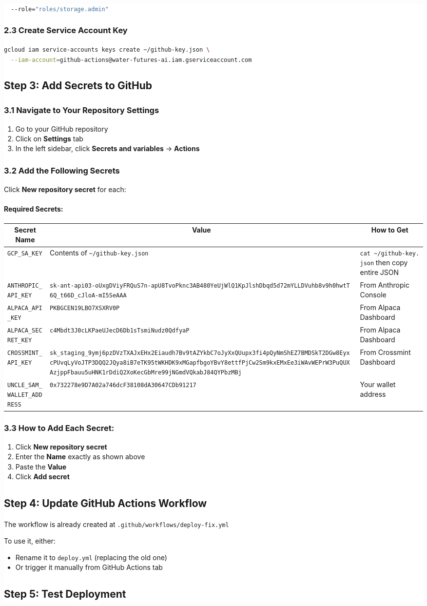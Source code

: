 ```bash
  --role="roles/storage.admin"
```

### 2.3 Create Service Account Key
```bash
gcloud iam service-accounts keys create ~/github-key.json \
  --iam-account=github-actions@water-futures-ai.iam.gserviceaccount.com
```

## Step 3: Add Secrets to GitHub

### 3.1 Navigate to Your Repository Settings
1. Go to your GitHub repository
2. Click on **Settings** tab
3. In the left sidebar, click **Secrets and variables** → **Actions**

### 3.2 Add the Following Secrets

Click **New repository secret** for each:

#### Required Secrets:

| Secret Name | Value | How to Get |
|------------|-------|------------|
| `GCP_SA_KEY` | Contents of `~/github-key.json` | `cat ~/github-key.json` then copy entire JSON |
| `ANTHROPIC_API_KEY` | `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` | From Anthropic Console |
| `ALPACA_API_KEY` | `PKBGCEN19LBO7XSXRV0P` | From Alpaca Dashboard |
| `ALPACA_SECRET_KEY` | `c4Mbdt3J0cLKPaeUJecD6Db1sTsmiNudz0QdfyaP` | From Alpaca Dashboard |
| `CROSSMINT_API_KEY` | `sk_staging_9ymj6pzDVzTXAJxEHx2Eiaudh7Bv9tAZYkbC7oJyXxQUupx3fi4pQyNmShEZ7BMDSkT2DGw8EyxcPUvqLyVoJTP3DQQ2JQya8iB7eTK95tWKHDK9xMGapfbgoYBvY8ettfPjCw2Sm9kxEMxEe3iWAvWEPrW3PuQUXAzjppFbauu5uHNK1rDdiQ2XoKecGbMre99jNGmdVQkabJ84QYPbzMBj` | From Crossmint Dashboard |
| `UNCLE_SAM_WALLET_ADDRESS` | `0x732278e9D7A02a746dcF38108dA30647CDb91217` | Your wallet address |

### 3.3 How to Add Each Secret:
1. Click **New repository secret**
2. Enter the **Name** exactly as shown above
3. Paste the **Value**
4. Click **Add secret**

## Step 4: Update GitHub Actions Workflow

The workflow is already created at `.github/workflows/deploy-fix.yml`

To use it, either:
- Rename it to `deploy.yml` (replacing the old one)
- Or trigger it manually from GitHub Actions tab

## Step 5: Test Deployment
